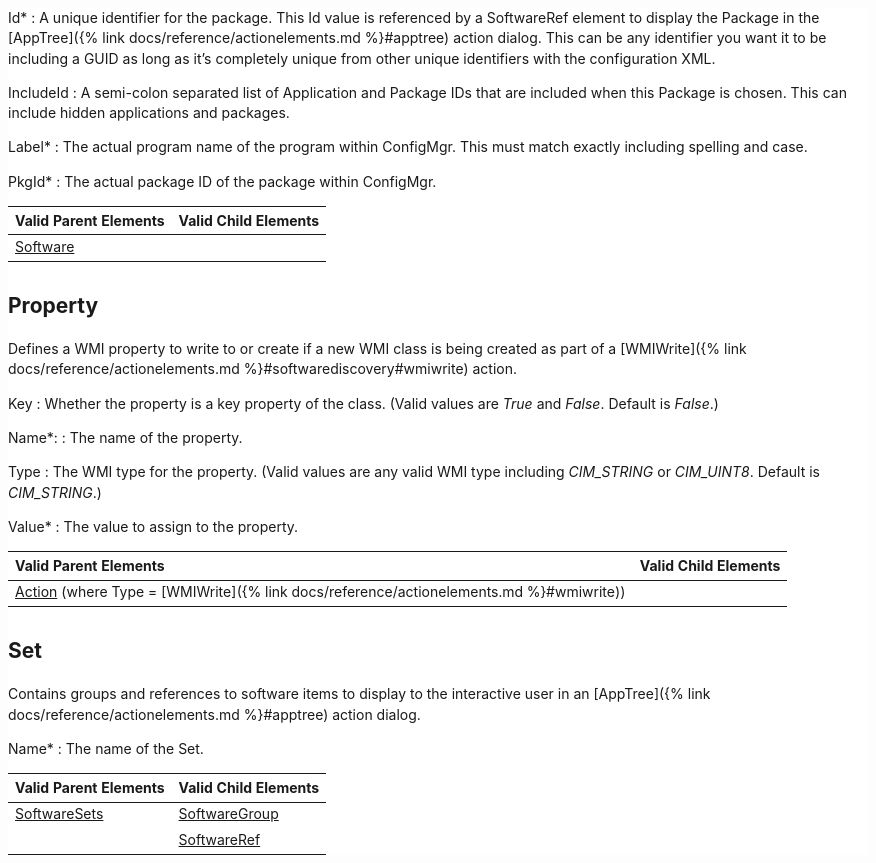 Id*
: A unique identifier for the package. This Id value is referenced by a SoftwareRef element to display the Package in the [AppTree]({% link docs/reference/actionelements.md %}#apptree) action dialog. This can be any identifier you want it to be including a GUID as long as it’s completely unique from other unique identifiers with the configuration XML.

IncludeId
: A semi-colon separated list of Application and Package IDs that are included when this Package is chosen. This can include hidden applications and packages.

Label*
: The actual program name of the program within ConfigMgr. This must match exactly including spelling and case.

PkgId*
: The actual package ID of the package within ConfigMgr. 	

| Valid Parent Elements | Valid Child Elements |
|:----------------------|:---------------------|	
| [Software](#software) |  |	

## Property
Defines a WMI property to write to or create if a new WMI class is being created as part of a [WMIWrite]({% link docs/reference/actionelements.md %}#softwarediscovery#wmiwrite) action.

Key
: Whether the property is a key property of the class. (Valid values are *True* and *False*. Default is *False*.)

Name*:
: The name of the property.

Type
: The WMI type for the property. (Valid values are any valid WMI type including *CIM_STRING* or *CIM_UINT8*. Default is *CIM_STRING*.)

Value*
: The value to assign to the property.	

| Valid Parent Elements | Valid Child Elements |
|:----------------------|:---------------------|	
| [Action](#action) (where Type = [WMIWrite]({% link docs/reference/actionelements.md %}#wmiwrite)) |  |		

## Set
Contains groups and references to software items to display to the interactive user in an [AppTree]({% link docs/reference/actionelements.md %}#apptree) action dialog.

Name*
: The name of the Set.	

| Valid Parent Elements | Valid Child Elements |
|:----------------------|:---------------------|	
| [SoftwareSets](#softwaresets)          | [SoftwareGroup](#softwaregroup)        |
|                       | [SoftwareRef](#softwareref)          |
